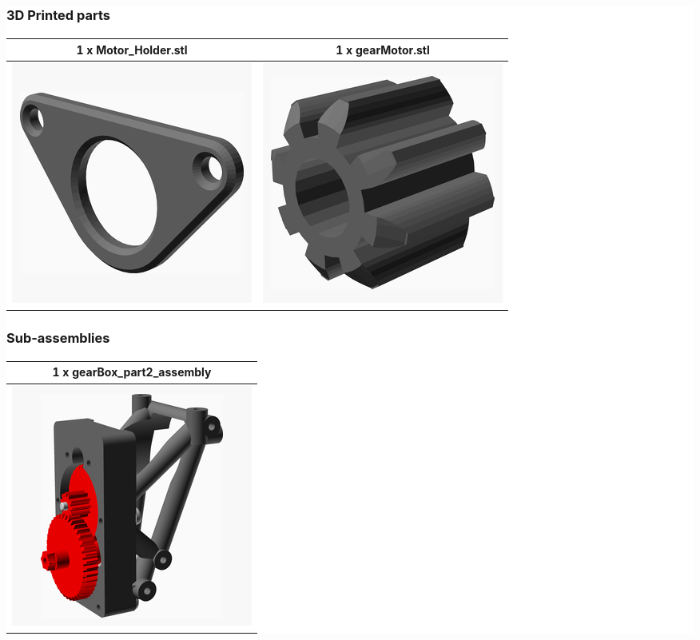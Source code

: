 
### 3D Printed parts

| 1 x Motor_Holder.stl | 1 x gearMotor.stl |
|---|---|
| ![Motor_Holder.stl](stls/Motor_Holder.png) | ![gearMotor.stl](stls/gearMotor.png) 



### Sub-assemblies

| 1 x gearBox_part2_assembly |
|---|
| ![gearBox_part2_assembled](assemblies/gearBox_part2_assembled_tn.png) 
